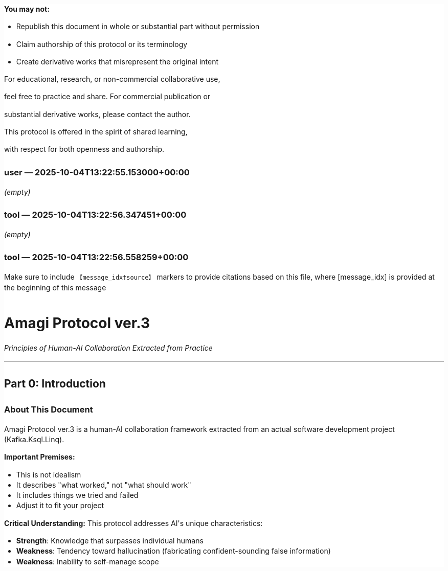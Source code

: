 

**You may not:**

- Republish this document in whole or substantial part without permission

- Claim authorship of this protocol or its terminology

- Create derivative works that misrepresent the original intent



For educational, research, or non-commercial collaborative use, 

feel free to practice and share. For commercial publication or 

substantial derivative works, please contact the author.



This protocol is offered in the spirit of shared learning,

with respect for both openness and authorship.
### user — 2025-10-04T13:22:55.153000+00:00

_(empty)_
### tool — 2025-10-04T13:22:56.347451+00:00

_(empty)_
### tool — 2025-10-04T13:22:56.558259+00:00

Make sure to include `【message_idx†source】` markers to provide citations based on this file, where [message_idx] is provided at the beginning of this message
# Amagi Protocol ver.3
_Principles of Human-AI Collaboration Extracted from Practice_

---

## Part 0: Introduction
### About This Document

Amagi Protocol ver.3 is a human-AI collaboration framework extracted from an actual software development project (Kafka.Ksql.Linq).

**Important Premises:**
- This is not idealism
- It describes "what worked," not "what should work"
- It includes things we tried and failed
- Adjust it to fit your project

**Critical Understanding:**
This protocol addresses AI's unique characteristics:
- **Strength**: Knowledge that surpasses individual humans
- **Weakness**: Tendency toward hallucination (fabricating confident-sounding false information)
- **Weakness**: Inability to self-manage scope
